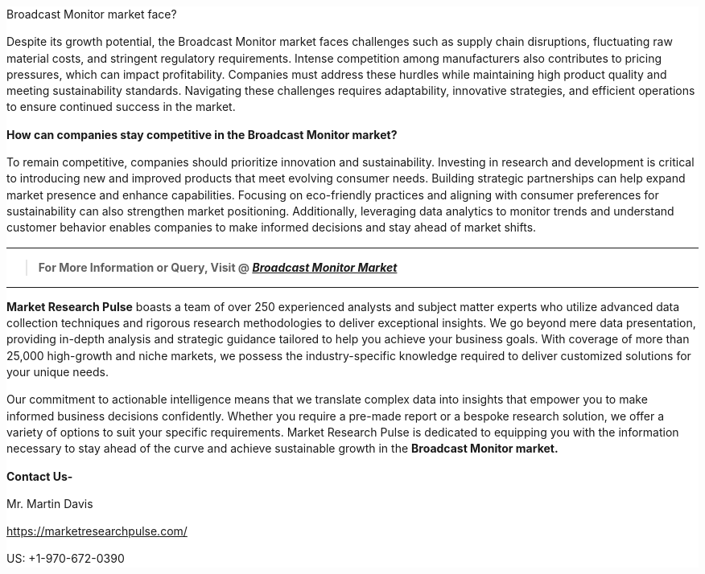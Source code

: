 Broadcast Monitor market face?</strong></p><p>Despite its growth potential, the Broadcast Monitor market faces challenges such as supply chain disruptions, fluctuating raw material costs, and stringent regulatory requirements. Intense competition among manufacturers also contributes to pricing pressures, which can impact profitability. Companies must address these hurdles while maintaining high product quality and meeting sustainability standards. Navigating these challenges requires adaptability, innovative strategies, and efficient operations to ensure continued success in the market.</p><p><strong>How can companies stay competitive in the Broadcast Monitor market?</strong></p><p>To remain competitive, companies should prioritize innovation and sustainability. Investing in research and development is critical to introducing new and improved products that meet evolving consumer needs. Building strategic partnerships can help expand market presence and enhance capabilities. Focusing on eco-friendly practices and aligning with consumer preferences for sustainability can also strengthen market positioning. Additionally, leveraging data analytics to monitor trends and understand customer behavior enables companies to make informed decisions and stay ahead of market shifts.</p><hr /><blockquote><p><strong>For More Information or Query, Visit @&nbsp;<em><a href="https://marketresearchpulse.com/report/69757/broadcast-monitor-market?utm_source=Linkedin&utm_medium=022">Broadcast Monitor Market</a></em></strong></p></blockquote><hr /><p><strong>Market Research Pulse</strong> boasts a team of over 250 experienced analysts and subject matter experts who utilize advanced data collection techniques and rigorous research methodologies to deliver exceptional insights. We go beyond mere data presentation, providing in-depth analysis and strategic guidance tailored to help you achieve your business goals. With coverage of more than 25,000 high-growth and niche markets, we possess the industry-specific knowledge required to deliver customized solutions for your unique needs.</p><p>Our commitment to actionable intelligence means that we translate complex data into insights that empower you to make informed business decisions confidently. Whether you require a pre-made report or a bespoke research solution, we offer a variety of options to suit your specific requirements. Market Research Pulse is dedicated to equipping you with the information necessary to stay ahead of the curve and achieve sustainable growth in the <strong>Broadcast Monitor market.</strong></p><p><strong>Contact Us-</strong></p><p>Mr. Martin Davis</p><p>https://marketresearchpulse.com/</p><p>US: +1-970-672-0390</p>
